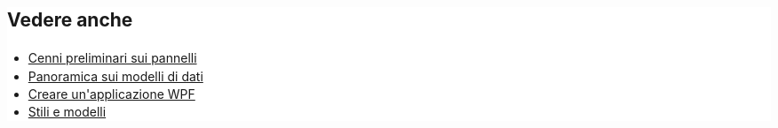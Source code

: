 ## <a name="see-also"></a>Vedere anche

- [Cenni preliminari sui pannelli](../controls/panels-overview.md)
- [Panoramica sui modelli di dati](../data/data-templating-overview.md)
- [Creare un'applicazione WPF](../app-development/building-a-wpf-application-wpf.md)
- [Stili e modelli](../controls/styles-and-templates.md)
